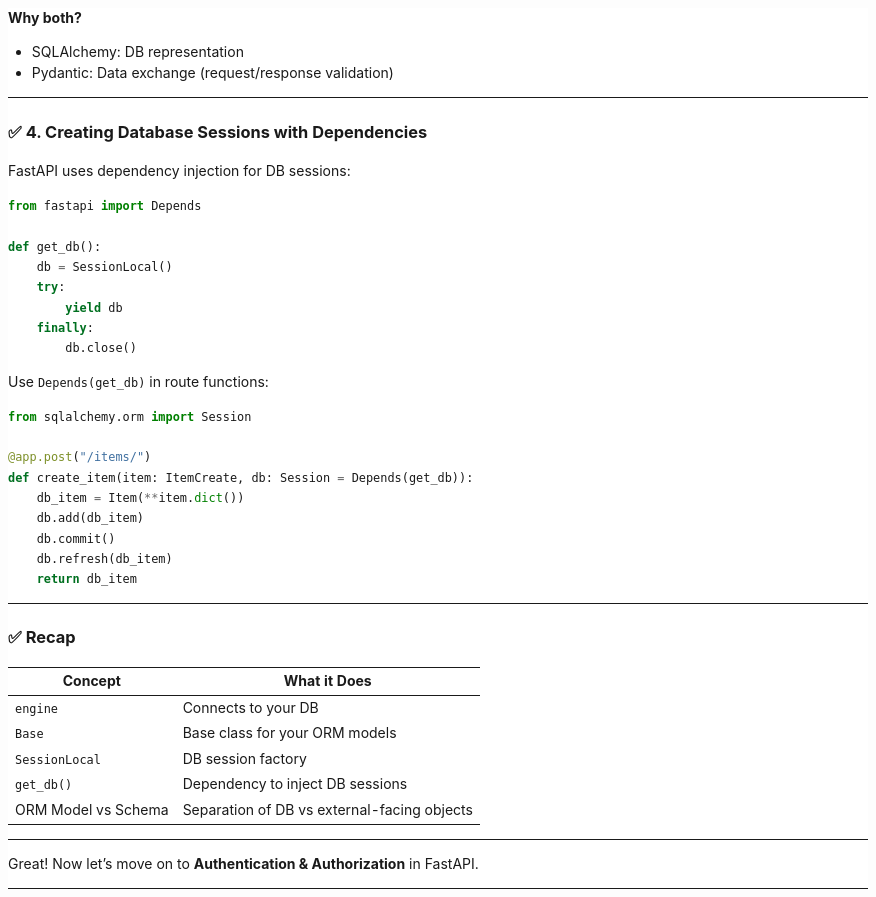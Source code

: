 **Why both?**

* SQLAlchemy: DB representation
* Pydantic: Data exchange (request/response validation)

---

### ✅ **4. Creating Database Sessions with Dependencies**

FastAPI uses dependency injection for DB sessions:

```python
from fastapi import Depends

def get_db():
    db = SessionLocal()
    try:
        yield db
    finally:
        db.close()
```

Use `Depends(get_db)` in route functions:

```python
from sqlalchemy.orm import Session

@app.post("/items/")
def create_item(item: ItemCreate, db: Session = Depends(get_db)):
    db_item = Item(**item.dict())
    db.add(db_item)
    db.commit()
    db.refresh(db_item)
    return db_item
```

---

### ✅ Recap

| Concept             | What it Does                                |
| ------------------- | ------------------------------------------- |
| `engine`            | Connects to your DB                         |
| `Base`              | Base class for your ORM models              |
| `SessionLocal`      | DB session factory                          |
| `get_db()`          | Dependency to inject DB sessions            |
| ORM Model vs Schema | Separation of DB vs external-facing objects |

---

Great! Now let’s move on to **Authentication & Authorization** in FastAPI.

---